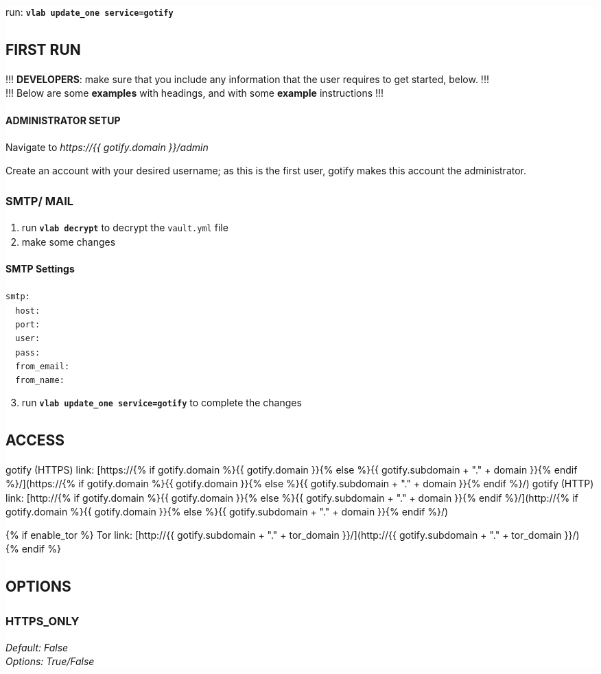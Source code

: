 run: **`vlab update_one service=gotify`**

## FIRST RUN

!!! **DEVELOPERS**: make sure that you include any information that the user requires to get started, below. !!! <br />
!!! Below are some **examples** with headings, and with some **example** instructions !!!

#### ADMINISTRATOR SETUP

Navigate to *https://{{ gotify.domain }}/admin*

Create an account with your desired username; as this is the first user, gotify makes this account the administrator.

### SMTP/ MAIL

1. run **`vlab decrypt`** to decrypt the `vault.yml` file
2. make some changes


#### SMTP Settings
```
smtp:
  host:
  port:
  user:
  pass:
  from_email:
  from_name:
```

3. run **`vlab update_one service=gotify`** to complete the changes


## ACCESS

gotify (HTTPS) link: [https://{% if gotify.domain %}{{ gotify.domain }}{% else %}{{ gotify.subdomain + "." + domain }}{% endif %}/](https://{% if gotify.domain %}{{ gotify.domain }}{% else %}{{ gotify.subdomain + "." + domain }}{% endif %}/)
gotify (HTTP) link: [http://{% if gotify.domain %}{{ gotify.domain }}{% else %}{{ gotify.subdomain + "." + domain }}{% endif %}/](http://{% if gotify.domain %}{{ gotify.domain }}{% else %}{{ gotify.subdomain + "." + domain }}{% endif %}/)

{% if enable_tor %}
Tor link: [http://{{ gotify.subdomain + "." + tor_domain }}/](http://{{ gotify.subdomain + "." + tor_domain }}/)
{% endif %}

## OPTIONS

### HTTPS_ONLY
*Default: False* <br />
*Options: True/False*
